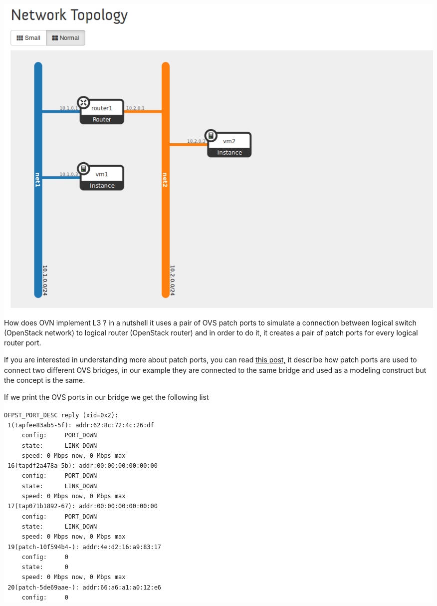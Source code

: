 <img src="https://raw.githubusercontent.com/GalSagie/GalSagie.github.io/master/public/img/ovn-l3-top.png" />

How does OVN implement L3 ? in a nutshell it uses a pair of OVS patch ports to simulate
a connection between logical switch (OpenStack network) to logical router (OpenStack router) and in order to
do it, it creates a pair of patch ports for every logical router port.

If you are interested in understanding more about patch ports, you can read [this post,](http://blog.scottlowe.org/2012/11/27/connecting-ovs-bridges-with-patch-ports/)
it describe how patch ports are used to connect two different OVS bridges, in our example they are connected
to the same bridge and used as a modeling construct but the concept is the same.

If we print the OVS ports in our bridge we get the following list

```
OFPST_PORT_DESC reply (xid=0x2):
 1(tapfee83ab5-5f): addr:62:8c:72:4c:26:df
     config:     PORT_DOWN
     state:      LINK_DOWN
     speed: 0 Mbps now, 0 Mbps max
 16(tapdf2a478a-5b): addr:00:00:00:00:00:00
     config:     PORT_DOWN
     state:      LINK_DOWN
     speed: 0 Mbps now, 0 Mbps max
 17(tap071b1892-67): addr:00:00:00:00:00:00
     config:     PORT_DOWN
     state:      LINK_DOWN
     speed: 0 Mbps now, 0 Mbps max
 19(patch-10f594b4-): addr:4e:d2:16:a9:83:17
     config:     0
     state:      0
     speed: 0 Mbps now, 0 Mbps max
 20(patch-5de69aae-): addr:66:a6:a1:a0:12:e6
     config:     0
```